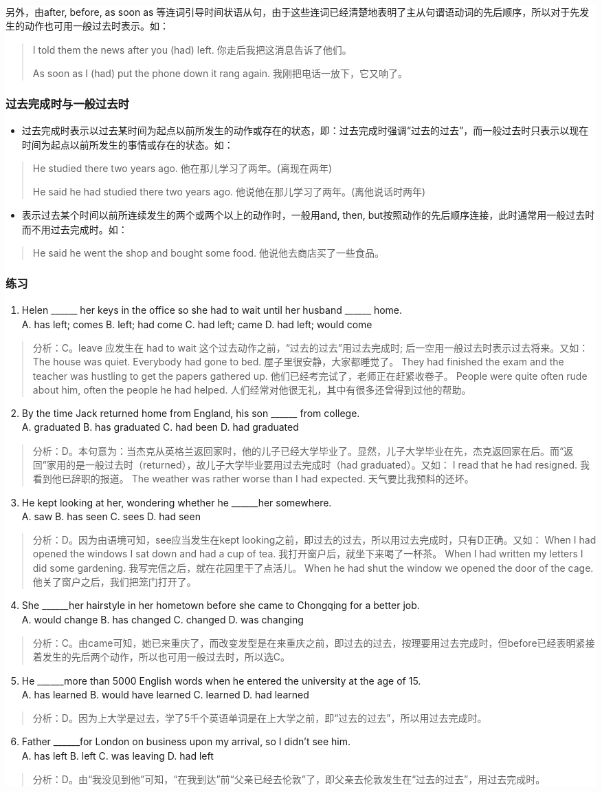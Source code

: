 另外，由after, before, as soon as 等连词引导时间状语从句，由于这些连词已经清楚地表明了主从句谓语动词的先后顺序，所以对于先发生的动作也可用一般过去时表示。如：

> I told them the news after you (had) left. 你走后我把这消息告诉了他们。
>
> As soon as I (had) put the phone down it rang again. 我刚把电话一放下，它又响了。

### 过去完成时与一般过去时

* 过去完成时表示以过去某时间为起点以前所发生的动作或存在的状态，即：过去完成时强调“过去的过去”，而一般过去时只表示以现在时间为起点以前所发生的事情或存在的状态。如：

> He studied there two years ago. 他在那儿学习了两年。(离现在两年)
>
> He said he had studied there two years ago. 他说他在那儿学习了两年。(离他说话时两年)

* 表示过去某个时间以前所连续发生的两个或两个以上的动作时，一般用and, then, but按照动作的先后顺序连接，此时通常用一般过去时而不用过去完成时。如：

> He said he went the shop and bought some food. 他说他去商店买了一些食品。

### 练习

1. Helen ______ her keys in the office so she had to wait until her husband ______ home.
<br />A. has left; comes      B. left; had come       C. had left; came       D. had left; would come
> 分析：C。leave 应发生在 had to wait 这个过去动作之前，“过去的过去”用过去完成时; 后一空用一般过去时表示过去将来。又如：
> The house was quiet. Everybody had gone to bed. 屋子里很安静，大家都睡觉了。
> They had finished the exam and the teacher was hustling to get the papers gathered up. 他们已经考完试了，老师正在赶紧收卷子。
> People were quite often rude about him, often the people he had helped. 人们经常对他很无礼，其中有很多还曾得到过他的帮助。

2. By the time Jack returned home from England, his son ______ from college.
<br />A. graduated             B. has graduated        C. had been               D. had graduated
> 分析：D。本句意为：当杰克从英格兰返回家时，他的儿子已经大学毕业了。显然，儿子大学毕业在先，杰克返回家在后。而“返回”家用的是一般过去时（returned），故儿子大学毕业要用过去完成时（had graduated）。又如：
> I read that he had resigned. 我看到他已辞职的报道。
> The weather was rather worse than I had expected. 天气要比我预料的还坏。

3. He kept looking at her, wondering whether he ______her somewhere.
<br />A. saw                      B. has seen                C. sees                      D. had seen
> 分析：D。因为由语境可知，see应当发生在kept looking之前，即过去的过去，所以用过去完成时，只有D正确。又如：
> When I had opened the windows I sat down and had a cup of tea. 我打开窗户后，就坐下来喝了一杯茶。
> When I had written my letters I did some gardening. 我写完信之后，就在花园里干了点活儿。
> When he had shut the window we opened the door of the cage. 他关了窗户之后，我们把笼门打开了。
4. She ______her hairstyle in her hometown before she came to Chongqing for a better job.
<br />A. would change        B. has changed          C. changed                D. was changing
> 分析：C。由came可知，她已来重庆了，而改变发型是在来重庆之前，即过去的过去，按理要用过去完成时，但before已经表明紧接着发生的先后两个动作，所以也可用一般过去时，所以选C。

5. He ______more than 5000 English words when he entered the university at the age of 15.
<br />A. has learned           B. would have learned C. learned                D. had learned
> 分析：D。因为上大学是过去，学了5千个英语单词是在上大学之前，即“过去的过去”，所以用过去完成时。

6. Father ______for London on business upon my arrival, so I didn’t see him.
<br />A. has left                 B. left                       C. was leaving           D. had left
> 分析：D。由“我没见到他”可知，“在我到达”前“父亲已经去伦敦”了，即父亲去伦敦发生在“过去的过去”，用过去完成时。
